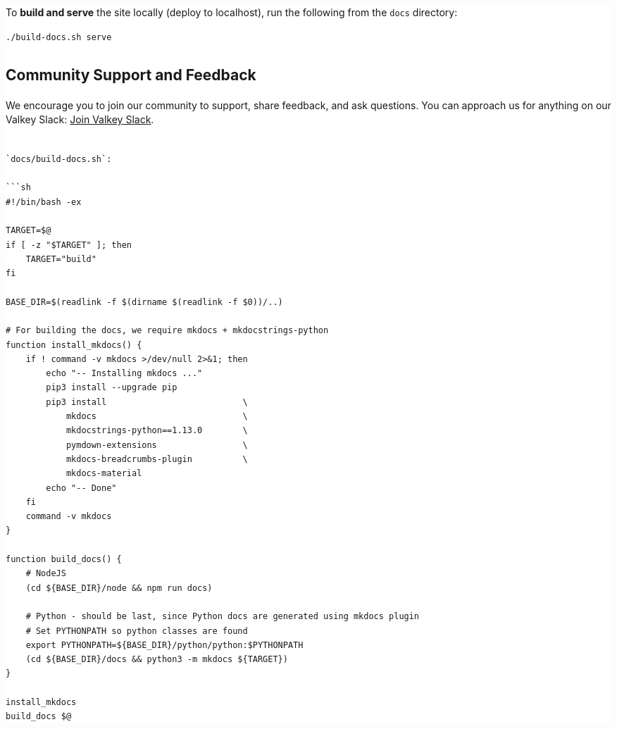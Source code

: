 To **build and serve** the site locally (deploy to localhost), run the following from the `docs` directory:
```bash
./build-docs.sh serve
```

## Community Support and Feedback

We encourage you to join our community to support, share feedback, and ask questions. You can approach us for anything on our Valkey Slack: [Join Valkey Slack](https://join.slack.com/t/valkey-oss-developer/shared_invite/zt-2nxs51chx-EB9hu9Qdch3GMfRcztTSkQ).

```

`docs/build-docs.sh`:

```sh
#!/bin/bash -ex

TARGET=$@
if [ -z "$TARGET" ]; then
    TARGET="build"
fi

BASE_DIR=$(readlink -f $(dirname $(readlink -f $0))/..)

# For building the docs, we require mkdocs + mkdocstrings-python
function install_mkdocs() {
    if ! command -v mkdocs >/dev/null 2>&1; then
        echo "-- Installing mkdocs ..."
        pip3 install --upgrade pip
        pip3 install                           \
            mkdocs                             \
            mkdocstrings-python==1.13.0        \
            pymdown-extensions                 \
            mkdocs-breadcrumbs-plugin          \
            mkdocs-material
        echo "-- Done"
    fi
    command -v mkdocs
}

function build_docs() {
    # NodeJS
    (cd ${BASE_DIR}/node && npm run docs)

    # Python - should be last, since Python docs are generated using mkdocs plugin
    # Set PYTHONPATH so python classes are found
    export PYTHONPATH=${BASE_DIR}/python/python:$PYTHONPATH
    (cd ${BASE_DIR}/docs && python3 -m mkdocs ${TARGET})
}

install_mkdocs
build_docs $@

```


[1]: https://github.com/valkey-io/valkey-glide/blob/main/examples/python/standalone_example.py
[2]: https://github.com/valkey-io/valkey-glide/blob/main/examples/python/cluster_example.py
[3]: https://github.com/valkey-io/valkey-glide/wiki/Python-wrapper
[4]: https://github.com/valkey-io/valkey-glide/wiki/NodeJS-wrapper
[5]: https://github.com/valkey-io/valkey-glide/blob/main/examples/node/standalone_example.ts
[6]: https://github.com/valkey-io/valkey-glide/blob/main/examples/node/cluster_example.ts